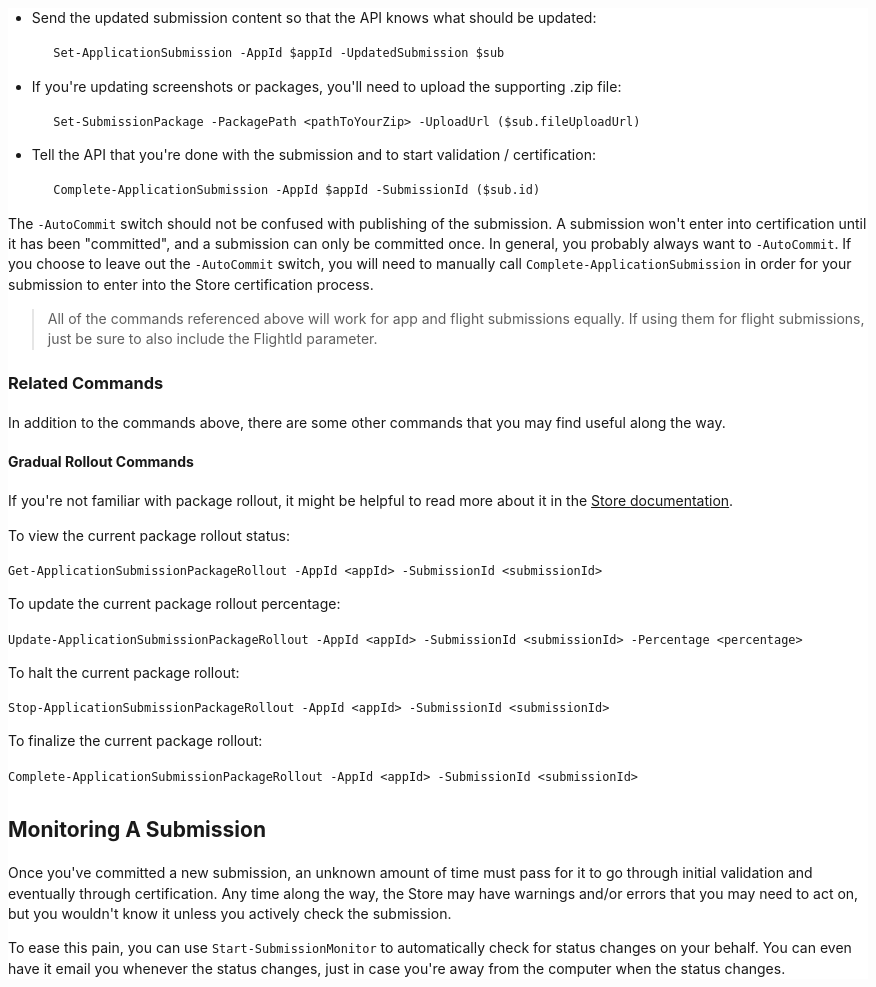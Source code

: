  * Send the updated submission content so that the API knows what should be updated:

          Set-ApplicationSubmission -AppId $appId -UpdatedSubmission $sub

 * If you're updating screenshots or packages, you'll need to upload the supporting .zip file:

          Set-SubmissionPackage -PackagePath <pathToYourZip> -UploadUrl ($sub.fileUploadUrl)

 * Tell the API that you're done with the submission and to start validation / certification:

          Complete-ApplicationSubmission -AppId $appId -SubmissionId ($sub.id)

The `-AutoCommit` switch should not be confused with publishing of the submission.  A submission
won't enter into certification until it has been "committed", and a submission can only be committed
once.  In general, you probably always want to `-AutoCommit`.  If you choose to leave out the
`-AutoCommit` switch, you will need to manually call `Complete-ApplicationSubmission` in order
for your submission to enter into the Store certification process.

> All of the commands referenced above will work for app and flight submissions equally.
> If using them for flight submissions, just be sure to also include the FlightId parameter.

### Related Commands

In addition to the commands above, there are some other commands that you may find useful along the way.

#### Gradual Rollout Commands

If you're not familiar with package rollout, it might be helpful to read more about it
in the [Store documentation](https://docs.microsoft.com/en-us/windows/uwp/publish/gradual-package-rollout).

To view the current package rollout status:

    Get-ApplicationSubmissionPackageRollout -AppId <appId> -SubmissionId <submissionId>

To update the current package rollout percentage:

    Update-ApplicationSubmissionPackageRollout -AppId <appId> -SubmissionId <submissionId> -Percentage <percentage>

To halt the current package rollout:

    Stop-ApplicationSubmissionPackageRollout -AppId <appId> -SubmissionId <submissionId>

To finalize the current package rollout:

    Complete-ApplicationSubmissionPackageRollout -AppId <appId> -SubmissionId <submissionId>

## Monitoring A Submission

Once you've committed a new submission, an unknown amount of time must pass for it to go through
initial validation and eventually through certification.  Any time along the way, the Store may
have warnings and/or errors that you may need to act on, but you wouldn't know it unless you
actively check the submission.

To ease this pain, you can use `Start-SubmissionMonitor` to automatically check
for status changes on your behalf.  You can even have it email you whenever the status changes,
just in case you're away from the computer when the status changes.

